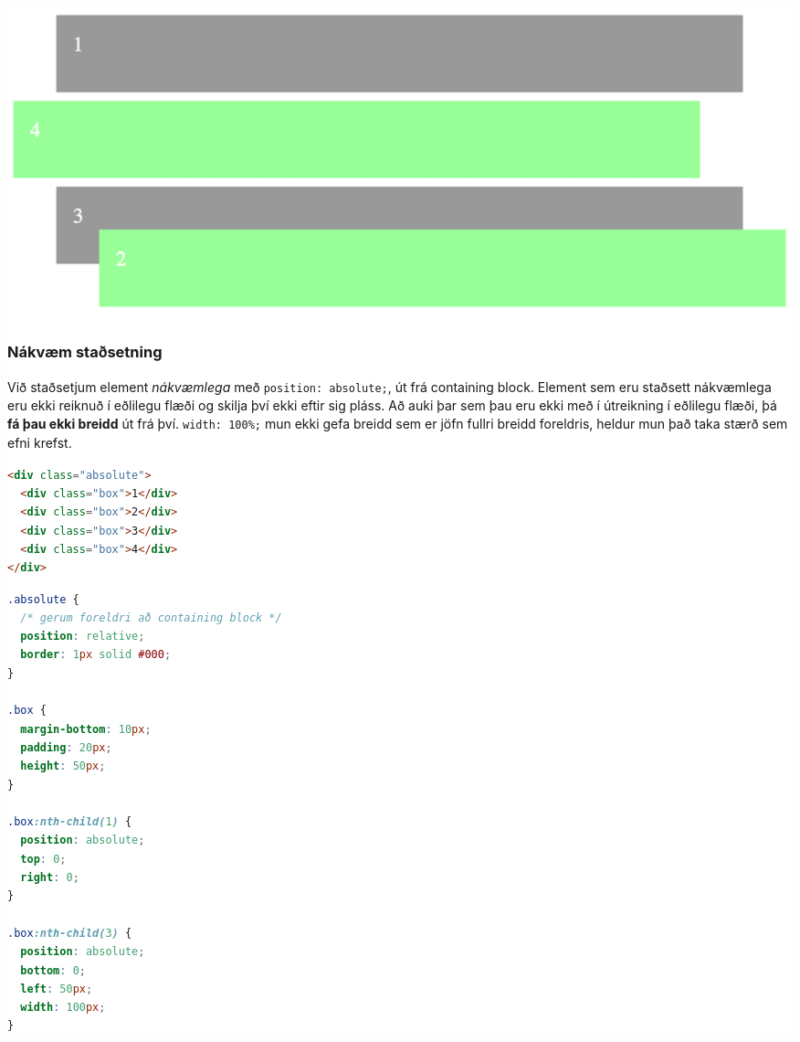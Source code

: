 ![](img/pos-relative.png "Box 2 er flutt niður og til vinstri. Box 4 er flutt upp í pláss box 2 og dregið út til vinstri með neikvæðu gildi. Bæði eru reiknuð fyrst í eðlilegu flæði og fá breidd þaðan og skilja eftir sig pláss. Credit: Mynd frá höfundi.")

### Nákvæm staðsetning

Við staðsetjum element _nákvæmlega_ með `position: absolute;`, út frá containing block. Element sem eru staðsett nákvæmlega eru ekki reiknuð í eðlilegu flæði og skilja því ekki eftir sig pláss. Að auki þar sem þau eru ekki með í útreikning í eðlilegu flæði, þá **fá þau ekki breidd** út frá því. `width: 100%;` mun ekki gefa breidd sem er jöfn fullri breidd foreldris, heldur mun það taka stærð sem efni krefst.

```html
<div class="absolute">
  <div class="box">1</div>
  <div class="box">2</div>
  <div class="box">3</div>
  <div class="box">4</div>
</div>
```

```css
.absolute {
  /* gerum foreldri að containing block */
  position: relative;
  border: 1px solid #000;
}

.box {
  margin-bottom: 10px;
  padding: 20px;
  height: 50px;
}

.box:nth-child(1) {
  position: absolute;
  top: 0;
  right: 0;
}

.box:nth-child(3) {
  position: absolute;
  bottom: 0;
  left: 50px;
  width: 100px;
}
```

